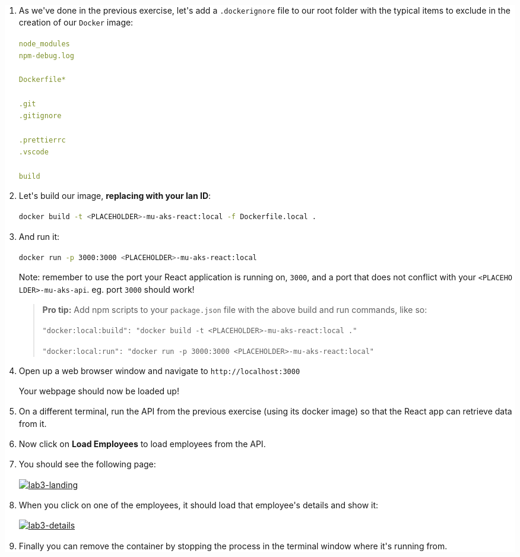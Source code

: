1. As we've done in the previous exercise, let's add a `.dockerignore` file to our root folder with the typical items to exclude in the creation of our `Docker` image:

   ```yaml
   node_modules
   npm-debug.log

   Dockerfile*

   .git
   .gitignore

   .prettierrc
   .vscode

   build
   ```

1. Let's build our image, **replacing <PLACEHOLDER> with your lan ID**:

   ```bash
   docker build -t <PLACEHOLDER>-mu-aks-react:local -f Dockerfile.local .
   ```

1. And run it:

   ```bash
   docker run -p 3000:3000 <PLACEHOLDER>-mu-aks-react:local
   ```

   Note: remember to use the port your React application is running on, `3000`, and a port that does not conflict with your `<PLACEHOLDER>-mu-aks-api`. eg. port `3000` should work!

   > **Pro tip:** Add npm scripts to your `package.json` file with the above build and run commands, like so:
   >
   > `"docker:local:build": "docker build -t <PLACEHOLDER>-mu-aks-react:local ."`
   >
   > `"docker:local:run": "docker run -p 3000:3000 <PLACEHOLDER>-mu-aks-react:local"`

1. Open up a web browser window and navigate to `http://localhost:3000`

   Your webpage should now be loaded up!

1. On a different terminal, run the API from the previous exercise (using its docker image) so that the React app can retrieve data from it.

1. Now click on **Load Employees** to load employees from the API.

1. You should see the following page:

   [<img alt="lab3-landing" src="images/lab3-landing.png" height="500px">](images/lab3-landing.png)

1. When you click on one of the employees, it should load that employee's details and show it:

   [<img alt="lab3-details" src="images/lab3-details.png" height="520px">](images/lab3-details.png)


1. Finally you can remove the container by stopping the process in the terminal window where it's running from.
